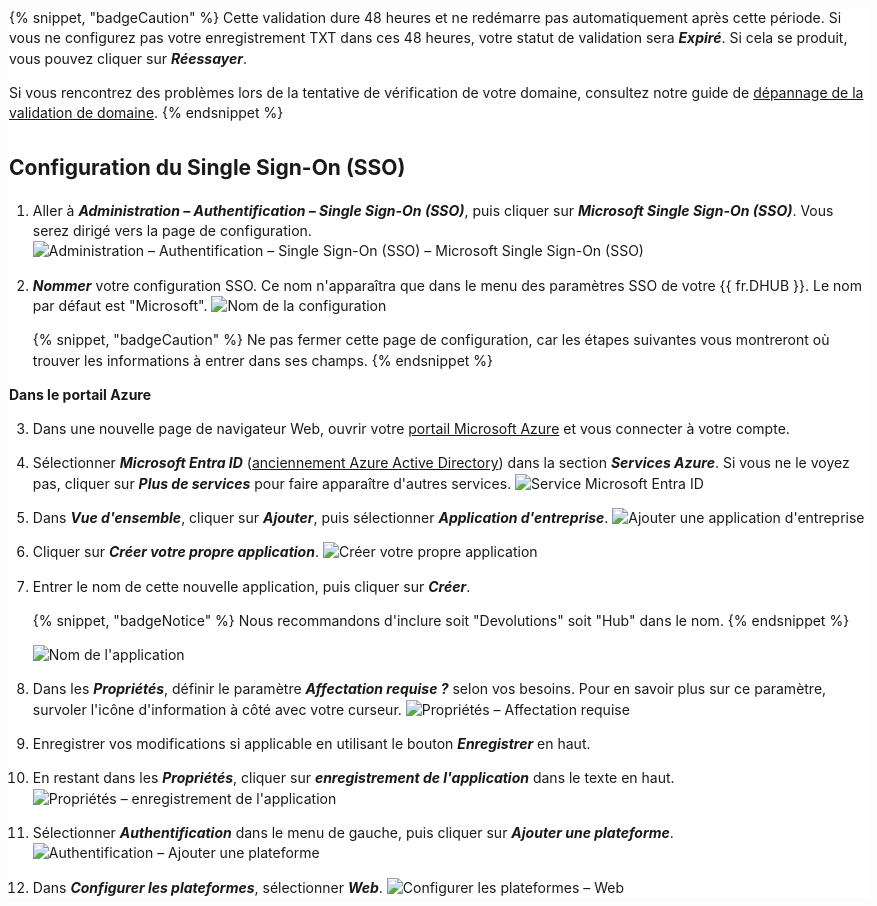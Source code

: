    {% snippet, "badgeCaution" %}
   Cette validation dure 48 heures et ne redémarre pas automatiquement après cette période. Si vous ne configurez pas votre enregistrement TXT dans ces 48 heures, votre statut de validation sera ***Expiré***. Si cela se produit, vous pouvez cliquer sur ***Réessayer***.

   Si vous rencontrez des problèmes lors de la tentative de vérification de votre domaine, consultez notre guide de [dépannage de la validation de domaine](/hub/kb/hub-business/troubleshooting-articles/domain-validation-troubleshooting/).
   {% endsnippet %}

## Configuration du Single Sign-On (SSO)

1. Aller à ***Administration – Authentification – Single Sign-On (SSO)***, puis cliquer sur ***Microsoft Single Sign-On (SSO)***. Vous serez dirigé vers la page de configuration.
![Administration – Authentification – Single Sign-On (SSO) – Microsoft Single Sign-On (SSO)](https://cdnweb.devolutions.net/docs/HUBB2005_2024_1.png)

1. ***Nommer*** votre configuration SSO. Ce nom n'apparaîtra que dans le menu des paramètres SSO de votre {{ fr.DHUB }}. Le nom par défaut est "Microsoft".
![Nom de la configuration](https://cdnweb.devolutions.net/docs/docs_en_hub_Hub2219.png)

   {% snippet, "badgeCaution" %}
   Ne pas fermer cette page de configuration, car les étapes suivantes vous montreront où trouver les informations à entrer dans ses champs.
   {% endsnippet %}

**Dans le portail Azure**

3. Dans une nouvelle page de navigateur Web, ouvrir votre [portail Microsoft Azure](https://azure.microsoft.com/) et vous connecter à votre compte.
1. Sélectionner ***Microsoft Entra ID*** ([anciennement Azure Active Directory](https://learn.microsoft.com/en-us/azure/active-directory/fundamentals/new-name)) dans la section ***Services Azure***. Si vous ne le voyez pas, cliquer sur ***Plus de services*** pour faire apparaître d'autres services.
![Service Microsoft Entra ID](https://cdnweb.devolutions.net/docs/docs_en_hub_Hub2331.png)
1. Dans ***Vue d'ensemble***, cliquer sur ***Ajouter***, puis sélectionner ***Application d'entreprise***.
![Ajouter une application d'entreprise](https://cdnweb.devolutions.net/docs/docs_en_hub_Hub4165.png)
1. Cliquer sur ***Créer votre propre application***.
![Créer votre propre application](https://cdnweb.devolutions.net/docs/docs_en_hub_Hub2138.png)
1. Entrer le nom de cette nouvelle application, puis cliquer sur ***Créer***.

   {% snippet, "badgeNotice" %}
   Nous recommandons d'inclure soit "Devolutions" soit "Hub" dans le nom.
   {% endsnippet %}

   ![Nom de l'application](https://cdnweb.devolutions.net/docs/docs_en_hub_Hub2139.png)

1. Dans les ***Propriétés***, définir le paramètre ***Affectation requise ?*** selon vos besoins. Pour en savoir plus sur ce paramètre, survoler l'icône d'information à côté avec votre curseur.
![Propriétés – Affectation requise](https://cdnweb.devolutions.net/docs/docs_en_hub_Hub2140.png)
1. Enregistrer vos modifications si applicable en utilisant le bouton ***Enregistrer*** en haut.
1. En restant dans les ***Propriétés***, cliquer sur ***enregistrement de l'application*** dans le texte en haut.
![Propriétés – enregistrement de l'application](https://cdnweb.devolutions.net/docs/docs_en_hub_Hub2141.png)
1. Sélectionner ***Authentification*** dans le menu de gauche, puis cliquer sur ***Ajouter une plateforme***.
![Authentification – Ajouter une plateforme](https://cdnweb.devolutions.net/docs/docs_en_hub_Hub2142.png)
1. Dans ***Configurer les plateformes***, sélectionner ***Web***.
![Configurer les plateformes – Web](https://cdnweb.devolutions.net/docs/docs_en_hub_Hub2143.png)
